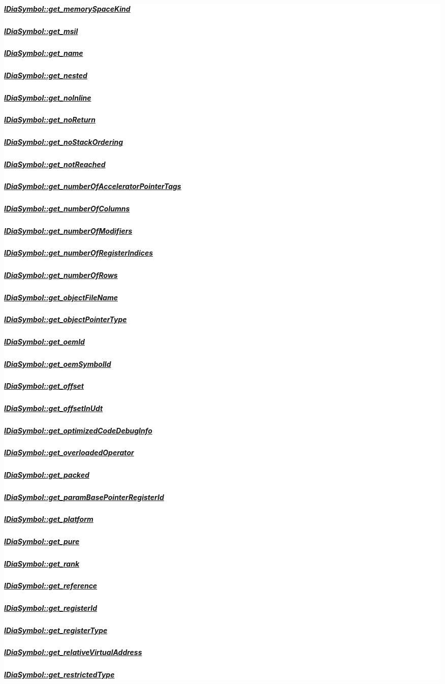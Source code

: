 ##### [IDiaSymbol::get_memorySpaceKind](idiasymbol-get-memoryspacekind.md)
##### [IDiaSymbol::get_msil](idiasymbol-get-msil.md)
##### [IDiaSymbol::get_name](idiasymbol-get-name.md)
##### [IDiaSymbol::get_nested](idiasymbol-get-nested.md)
##### [IDiaSymbol::get_noInline](idiasymbol-get-noinline.md)
##### [IDiaSymbol::get_noReturn](idiasymbol-get-noreturn.md)
##### [IDiaSymbol::get_noStackOrdering](idiasymbol-get-nostackordering.md)
##### [IDiaSymbol::get_notReached](idiasymbol-get-notreached.md)
##### [IDiaSymbol::get_numberOfAcceleratorPointerTags](idiasymbol-get-numberofacceleratorpointertags.md)
##### [IDiaSymbol::get_numberOfColumns](idiasymbol-get-numberofcolumns.md)
##### [IDiaSymbol::get_numberOfModifiers](idiasymbol-get-numberofmodifiers.md)
##### [IDiaSymbol::get_numberOfRegisterIndices](idiasymbol-get-numberofregisterindices.md)
##### [IDiaSymbol::get_numberOfRows](idiasymbol-get-numberofrows.md)
##### [IDiaSymbol::get_objectFileName](idiasymbol-get-objectfilename.md)
##### [IDiaSymbol::get_objectPointerType](idiasymbol-get-objectpointertype.md)
##### [IDiaSymbol::get_oemId](idiasymbol-get-oemid.md)
##### [IDiaSymbol::get_oemSymbolId](idiasymbol-get-oemsymbolid.md)
##### [IDiaSymbol::get_offset](idiasymbol-get-offset.md)
##### [IDiaSymbol::get_offsetInUdt](idiasymbol-get-offsetinudt.md)
##### [IDiaSymbol::get_optimizedCodeDebugInfo](idiasymbol-get-optimizedcodedebuginfo.md)
##### [IDiaSymbol::get_overloadedOperator](idiasymbol-get-overloadedoperator.md)
##### [IDiaSymbol::get_packed](idiasymbol-get-packed.md)
##### [IDiaSymbol::get_paramBasePointerRegisterId](idiasymbol-get-parambasepointerregisterid.md)
##### [IDiaSymbol::get_platform](idiasymbol-get-platform.md)
##### [IDiaSymbol::get_pure](idiasymbol-get-pure.md)
##### [IDiaSymbol::get_rank](idiasymbol-get-rank.md)
##### [IDiaSymbol::get_reference](idiasymbol-get-reference.md)
##### [IDiaSymbol::get_registerId](idiasymbol-get-registerid.md)
##### [IDiaSymbol::get_registerType](idiasymbol-get-registertype.md)
##### [IDiaSymbol::get_relativeVirtualAddress](idiasymbol-get-relativevirtualaddress.md)
##### [IDiaSymbol::get_restrictedType](idiasymbol-get-restrictedtype.md)